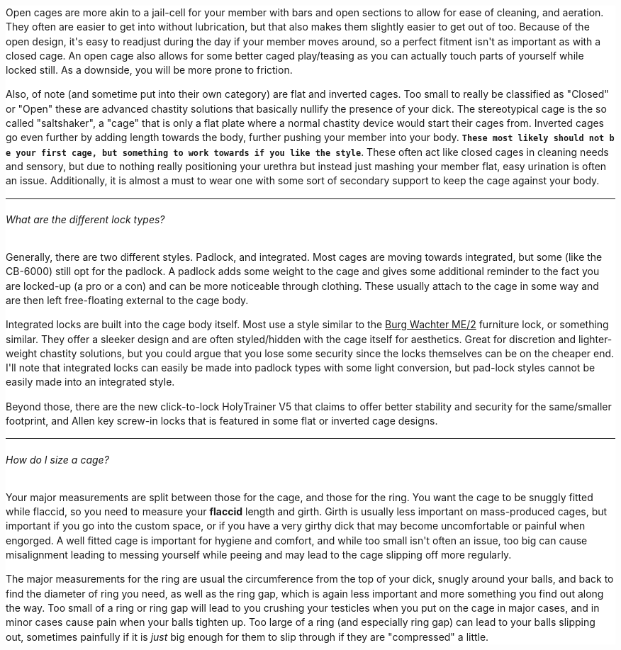 Open cages are more akin to a jail-cell for your member with bars and open sections to allow for ease of cleaning, and aeration. They often are easier to get into without lubrication, but that also makes them slightly easier to get out of too. Because of the open design, it's easy to readjust during the day if your member moves around, so a perfect fitment isn't as important as with a closed cage. An open cage also allows for some better caged play/teasing as you can actually touch parts of yourself while locked still. As a downside, you will be more prone to friction.

Also, of note (and sometime put into their own category) are flat and inverted cages. Too small to really be classified as "Closed" or "Open" these are advanced chastity solutions that basically nullify the presence of your dick. The stereotypical cage is the so called "saltshaker", a "cage" that is only a flat plate where a normal chastity device would start their cages from. Inverted cages go even further by adding length towards the body, further pushing your member into your body. **`These most likely should not be your first cage, but something to work towards if you like the style`**. These often act like closed cages in cleaning needs and sensory, but due to nothing really positioning your urethra but instead just mashing your member flat, easy urination is often an issue. Additionally, it is almost a must to wear one with some sort of secondary support to keep the cage against your body.
***
###### What are the different lock types?
Generally, there are two different styles. Padlock, and integrated. Most cages are moving towards integrated, but some (like the CB-6000) still opt for the padlock. A padlock adds some weight to the cage and gives some additional reminder to the fact you are locked-up (a pro or a con) and can be more noticeable through clothing. These usually attach to the cage in some way and are then left free-floating external to the cage body.

Integrated locks are built into the cage body itself. Most use a style similar to the [Burg Wachter ME/2](https://www.amazon.com/Burg-Wachter-Lock-Blocker-Furniture/dp/B07P6HQV5T) furniture lock, or something similar. They offer a sleeker design and are often styled/hidden with the cage itself for aesthetics. Great for discretion and lighter-weight chastity solutions, but you could argue that you lose some security since the locks themselves can be on the cheaper end. I'll note that integrated locks can easily be made into padlock types with some light conversion, but pad-lock styles cannot be easily made into an integrated style.

Beyond those, there are the new click-to-lock HolyTrainer V5 that claims to offer better stability and security for the same/smaller footprint, and Allen key screw-in locks that is featured in some flat or inverted cage designs.

***
###### How do I size a cage?
Your major measurements are split between those for the cage, and those for the ring. You want the cage to be snuggly fitted while flaccid, so you need to measure your **flaccid** length and girth. Girth is usually less important on mass-produced cages, but important if you go into the custom space, or if you have a very girthy dick that may become uncomfortable or painful when engorged. A well fitted cage is important for hygiene and comfort, and while too small isn't often an issue, too big can cause misalignment leading to messing yourself while peeing and may lead to the cage slipping off more regularly.

The major measurements for the ring are usual the circumference from the top of your dick, snugly around your balls, and back to find the diameter of ring you need, as well as the ring gap, which is again less important and more something you find out along the way. Too small of a ring or ring gap will lead to you crushing your testicles when you put on the cage in major cases, and in minor cases cause pain when your balls tighten up. Too large of a ring (and especially ring gap) can lead to your balls slipping out, sometimes painfully if it is *just* big enough for them to slip through if they are "compressed" a little.
